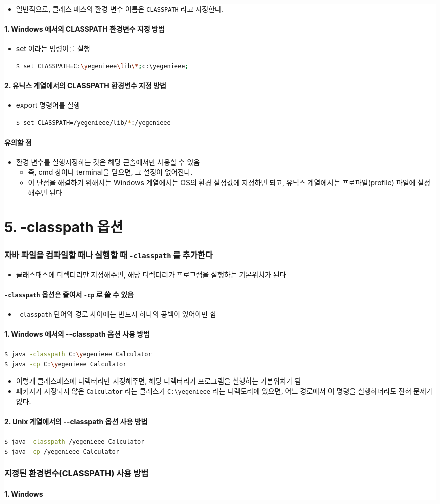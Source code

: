 - 일반적으로, 클래스 패스의 환경 변수 이름은 `CLASSPATH` 라고 지정한다.

#### 1. Windows 에서의 CLASSPATH 환경변수 지정 방법

- set 이라는 명령어를 실행

  ```bash
  $ set CLASSPATH=C:\yegenieee\lib\*;c:\yegenieee;
  ```

#### 2. 유닉스 계열에서의 CLASSPATH 환경변수 지정 방법

- export 명령어를 실행

  ```bash
  $ set CLASSPATH=/yegenieee/lib/*:/yegenieee
  ```

#### 유의할 점

- 환경 변수를 실행지정하는 것은 해당 콘솔에서만 사용할 수 있음
  - 즉, cmd 창이나 terminal을 닫으면, 그 설정이 없어진다.
  - 이 단점을 해결하기 위해서는 Windows 계열에서는 OS의 환경 설정값에 지정하면 되고, 유닉스 계열에서는 프로파일(profile) 파일에 설정해주면 된다

# 5. -classpath 옵션

### 자바 파일을 컴파일할 때나 실행할 때 `-classpath` 를  추가한다

- 클래스패스에 디렉터리만 지정해주면, 해당 디렉터리가 프로그램을 실행하는 기본위치가 된다

#### `-classpath` 옵션은 줄여서 `-cp` 로 쓸 수 있음

- `-classpath` 단어와 경로 사이에는 반드시 하나의 공백이 있어야만 함



#### 1. Windows 에서의 --classpath 옵션 사용 방법

```bash
$ java -classpath C:\yegenieee Calculator
$ java -cp C:\yegenieee Calculator
```

- 이렇게 클래스패스에 디렉터리만 지정해주면, 해당 디렉터리가 프로그램을 실행하는 기본위치가 됨
- 패키지가 지정되지 않은 `Calculator` 라는 클래스가 `C:\yegenieee` 라는 디렉토리에 있으면, 어느 경로에서 이 명령을 실행하더라도 전혀 문제가 없다.

#### 2. Unix 계열에서의 --classpath 옵션 사용 방법

```bash
$ java -classpath /yegenieee Calculator
$ java -cp /yegenieee Calculator
```

### 지정된 환경변수(CLASSPATH) 사용 방법

#### 1. Windows
